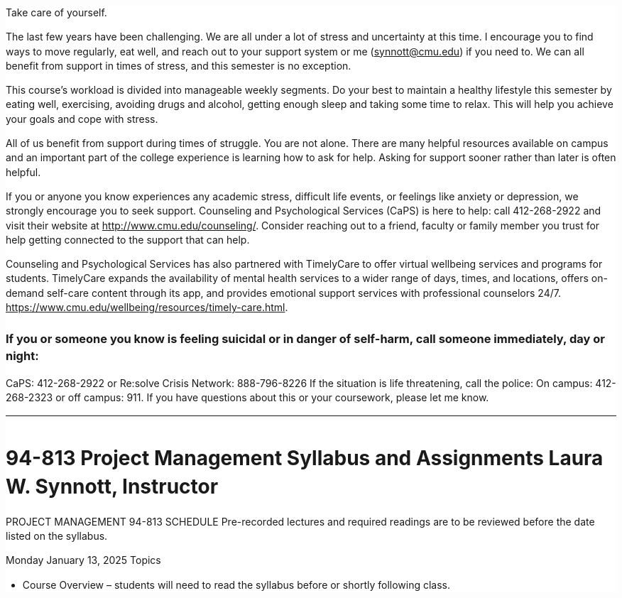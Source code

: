 Take care of yourself.

The last few years have been challenging. We are all under a lot of stress and uncertainty at this time. I encourage
you to find ways to move regularly, eat well, and reach out to your support system or me (synnott@cmu.edu) if
you need to. We can all benefit from support in times of stress, and this semester is no exception.

This course’s workload is divided into manageable weekly segments. Do your best to maintain a healthy lifestyle
this semester by eating well, exercising, avoiding drugs and alcohol, getting enough sleep and taking some time to
relax. This will help you achieve your goals and cope with stress.

All of us benefit from support during times of struggle. You are not alone. There are many helpful resources
available on campus and an important part of the college experience is learning how to ask for help. Asking for
support sooner rather than later is often helpful.

If you or anyone you know experiences any academic stress, difficult life events, or feelings like anxiety or
depression, we strongly encourage you to seek support. Counseling and Psychological Services (CaPS) is here to
help: call 412-268-2922 and visit their website at http://www.cmu.edu/counseling/. Consider reaching out to a
friend, faculty or family member you trust for help getting connected to the support that can help.

Counseling and Psychological Services has also partnered with TimelyCare to offer virtual wellbeing services and
programs for students. TimelyCare expands the availability of mental health services to a wider range of days,
times, and locations, offers on-demand self-care content through its app, and provides emotional support services
with professional counselors 24/7. https://www.cmu.edu/wellbeing/resources/timely-care.html.
### If you or someone you know is feeling suicidal or in danger of self-harm, call someone immediately, day or night:

CaPS: 412-268-2922 or Re:solve Crisis Network: 888-796-8226
If the situation is life threatening, call the police: On campus: 412-268-2323 or off campus: 911. If you have
questions about this or your coursework, please let me know.
***************************************************************
# 94-813 Project Management Syllabus and Assignments Laura W. Synnott, Instructor

PROJECT MANAGEMENT 94-813 SCHEDULE
Pre-recorded lectures and required readings are to be reviewed before the date listed on the syllabus.

Monday January 13, 2025
Topics
*  Course Overview – students will need to read the syllabus before or shortly following class.
